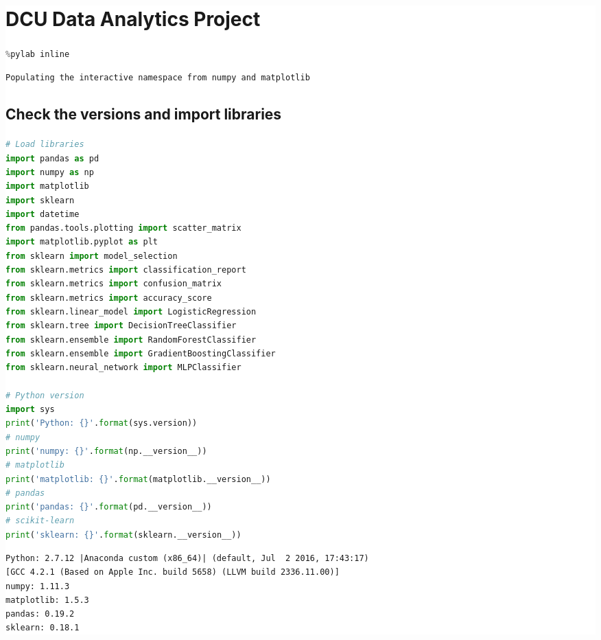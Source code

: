 
# DCU Data Analytics Project


```python
%pylab inline
```

    Populating the interactive namespace from numpy and matplotlib


## Check the versions and import libraries


```python
# Load libraries
import pandas as pd
import numpy as np
import matplotlib
import sklearn 
import datetime
from pandas.tools.plotting import scatter_matrix
import matplotlib.pyplot as plt
from sklearn import model_selection
from sklearn.metrics import classification_report
from sklearn.metrics import confusion_matrix
from sklearn.metrics import accuracy_score
from sklearn.linear_model import LogisticRegression
from sklearn.tree import DecisionTreeClassifier
from sklearn.ensemble import RandomForestClassifier
from sklearn.ensemble import GradientBoostingClassifier
from sklearn.neural_network import MLPClassifier

# Python version
import sys
print('Python: {}'.format(sys.version))
# numpy
print('numpy: {}'.format(np.__version__))
# matplotlib
print('matplotlib: {}'.format(matplotlib.__version__))
# pandas
print('pandas: {}'.format(pd.__version__))
# scikit-learn
print('sklearn: {}'.format(sklearn.__version__))
```

    Python: 2.7.12 |Anaconda custom (x86_64)| (default, Jul  2 2016, 17:43:17) 
    [GCC 4.2.1 (Based on Apple Inc. build 5658) (LLVM build 2336.11.00)]
    numpy: 1.11.3
    matplotlib: 1.5.3
    pandas: 0.19.2
    sklearn: 0.18.1

